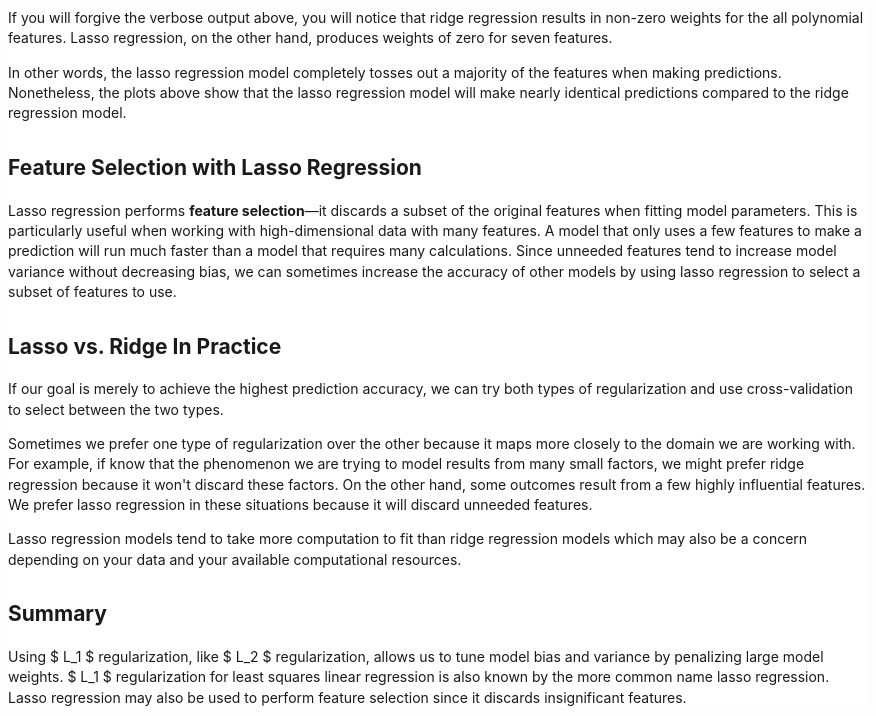 </table>
</div>


If you will forgive the verbose output above, you will notice that ridge regression results in non-zero weights for the all polynomial features. Lasso regression, on the other hand, produces weights of zero for seven features.

In other words, the lasso regression model completely tosses out a majority of the features when making predictions. Nonetheless, the plots above show that the lasso regression model will make nearly identical predictions compared to the ridge regression model.

## Feature Selection with Lasso Regression

Lasso regression performs **feature selection**—it discards a subset of the original features when fitting model parameters. This is particularly useful when working with high-dimensional data with many features. A model that only uses a few features to make a prediction will run much faster than a model that requires many calculations. Since unneeded features tend to increase model variance without decreasing bias, we can sometimes increase the accuracy of other models by using lasso regression to select a subset of features to use.

## Lasso vs. Ridge In Practice

If our goal is merely to achieve the highest prediction accuracy, we can try both types of regularization and use cross-validation to select between the two types.

Sometimes we prefer one type of regularization over the other because it maps more closely to the domain we are working with. For example, if know that the phenomenon we are trying to model results from many small factors, we might prefer ridge regression because it won't discard these factors. On the other hand, some outcomes result from a few highly influential features. We prefer lasso regression in these situations because it will discard unneeded features.

Lasso regression models tend to take more computation to fit than ridge regression models which may also be a concern depending on your data and your available computational resources.

## Summary

Using $ L_1 $ regularization, like $ L_2 $ regularization, allows us to tune model bias and variance by penalizing large model weights. $ L_1 $ regularization for least squares linear regression is also known by the more common name lasso regression. Lasso regression may also be used to perform feature selection since it discards insignificant features.
